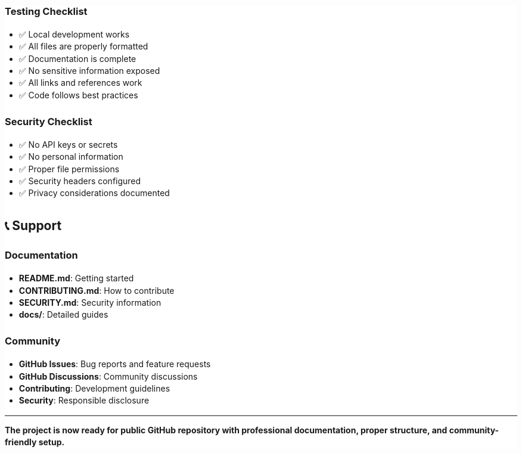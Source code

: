 ### Testing Checklist
- ✅ Local development works
- ✅ All files are properly formatted
- ✅ Documentation is complete
- ✅ No sensitive information exposed
- ✅ All links and references work
- ✅ Code follows best practices

### Security Checklist
- ✅ No API keys or secrets
- ✅ No personal information
- ✅ Proper file permissions
- ✅ Security headers configured
- ✅ Privacy considerations documented

## 📞 Support

### Documentation
- **README.md**: Getting started
- **CONTRIBUTING.md**: How to contribute
- **SECURITY.md**: Security information
- **docs/**: Detailed guides

### Community
- **GitHub Issues**: Bug reports and feature requests
- **GitHub Discussions**: Community discussions
- **Contributing**: Development guidelines
- **Security**: Responsible disclosure

---

**The project is now ready for public GitHub repository with professional documentation, proper structure, and community-friendly setup.**
